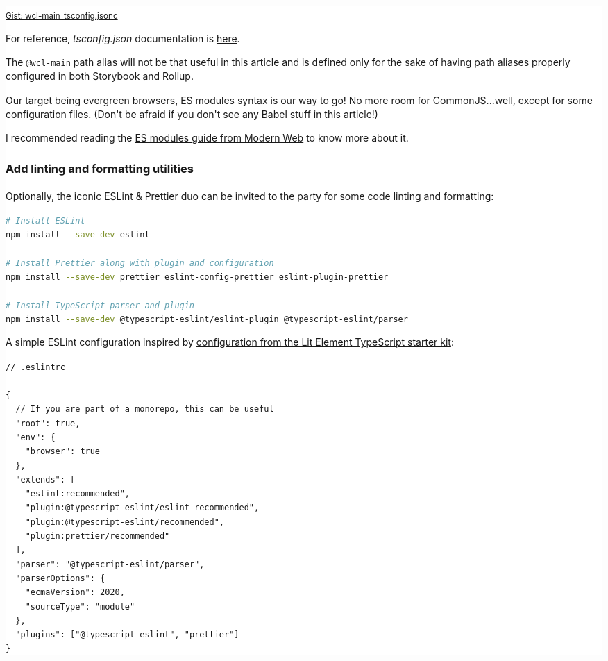 <sub>[Gist: wcl-main_tsconfig.jsonc](https://gist.github.com/Al-un/5e91380c16967dcbe38c8a3e1ecaf177)</sub>

For reference, _tsconfig.json_ documentation is [here](https://aka.ms/tsconfig.json).

The `@wcl-main` path alias will not be that useful in this article and is defined
only for the sake of having path aliases properly configured in both Storybook
and Rollup.

Our target being evergreen browsers, ES modules syntax is our way to go! No
more room for CommonJS...well, except for some configuration files. (Don't be
afraid if you don't see any Babel stuff in this article!)

I recommended reading the [ES modules guide from Modern Web](https://modern-web.dev/guides/going-buildless/es-modules/)
to know more about it.

### Add linting and formatting utilities

Optionally, the iconic ESLint & Prettier duo can be invited to the party for
some code linting and formatting:

```sh
# Install ESLint
npm install --save-dev eslint

# Install Prettier along with plugin and configuration
npm install --save-dev prettier eslint-config-prettier eslint-plugin-prettier

# Install TypeScript parser and plugin
npm install --save-dev @typescript-eslint/eslint-plugin @typescript-eslint/parser
```

A simple ESLint configuration inspired by [configuration from the Lit Element
TypeScript starter kit](https://github.com/PolymerLabs/lit-element-starter-ts/blob/master/.eslintrc.json):

```jsonc
// .eslintrc

{
  // If you are part of a monorepo, this can be useful
  "root": true,
  "env": {
    "browser": true
  },
  "extends": [
    "eslint:recommended",
    "plugin:@typescript-eslint/eslint-recommended",
    "plugin:@typescript-eslint/recommended",
    "plugin:prettier/recommended"
  ],
  "parser": "@typescript-eslint/parser",
  "parserOptions": {
    "ecmaVersion": 2020,
    "sourceType": "module"
  },
  "plugins": ["@typescript-eslint", "prettier"]
}
```
